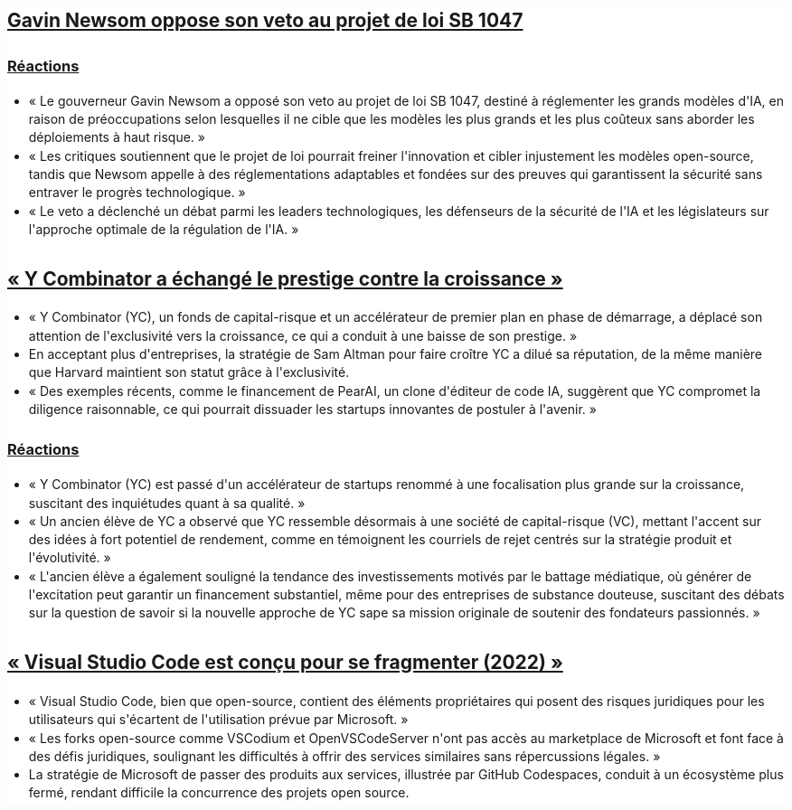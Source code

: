 ## [Gavin Newsom oppose son veto au projet de loi SB 1047](https://www.gov.ca.gov/wp-content/uploads/2024/09/SB-1047-Veto-Message.pdf)

### [Réactions](https://news.ycombinator.com/item?id=41690302)

- « Le gouverneur Gavin Newsom a opposé son veto au projet de loi SB 1047, destiné à réglementer les grands modèles d'IA, en raison de préoccupations selon lesquelles il ne cible que les modèles les plus grands et les plus coûteux sans aborder les déploiements à haut risque. »
- « Les critiques soutiennent que le projet de loi pourrait freiner l'innovation et cibler injustement les modèles open-source, tandis que Newsom appelle à des réglementations adaptables et fondées sur des preuves qui garantissent la sécurité sans entraver le progrès technologique. »
- « Le veto a déclenché un débat parmi les leaders technologiques, les défenseurs de la sécurité de l'IA et les législateurs sur l'approche optimale de la régulation de l'IA. »

## [« Y Combinator a échangé le prestige contre la croissance »](https://unfashionable.blog/p/yc/)

- « Y Combinator (YC), un fonds de capital-risque et un accélérateur de premier plan en phase de démarrage, a déplacé son attention de l'exclusivité vers la croissance, ce qui a conduit à une baisse de son prestige. »
- En acceptant plus d'entreprises, la stratégie de Sam Altman pour faire croître YC a dilué sa réputation, de la même manière que Harvard maintient son statut grâce à l'exclusivité.
- « Des exemples récents, comme le financement de PearAI, un clone d'éditeur de code IA, suggèrent que YC compromet la diligence raisonnable, ce qui pourrait dissuader les startups innovantes de postuler à l'avenir. »

### [Réactions](https://news.ycombinator.com/item?id=41697032)

- « Y Combinator (YC) est passé d'un accélérateur de startups renommé à une focalisation plus grande sur la croissance, suscitant des inquiétudes quant à sa qualité. »
- « Un ancien élève de YC a observé que YC ressemble désormais à une société de capital-risque (VC), mettant l'accent sur des idées à fort potentiel de rendement, comme en témoignent les courriels de rejet centrés sur la stratégie produit et l'évolutivité. »
- « L'ancien élève a également souligné la tendance des investissements motivés par le battage médiatique, où générer de l'excitation peut garantir un financement substantiel, même pour des entreprises de substance douteuse, suscitant des débats sur la question de savoir si la nouvelle approche de YC sape sa mission originale de soutenir des fondateurs passionnés. »

## [« Visual Studio Code est conçu pour se fragmenter (2022) »](https://ghuntley.com/fracture/)

- « Visual Studio Code, bien que open-source, contient des éléments propriétaires qui posent des risques juridiques pour les utilisateurs qui s'écartent de l'utilisation prévue par Microsoft. »
- « Les forks open-source comme VSCodium et OpenVSCodeServer n'ont pas accès au marketplace de Microsoft et font face à des défis juridiques, soulignant les difficultés à offrir des services similaires sans répercussions légales. »
- La stratégie de Microsoft de passer des produits aux services, illustrée par GitHub Codespaces, conduit à un écosystème plus fermé, rendant difficile la concurrence des projets open source.
